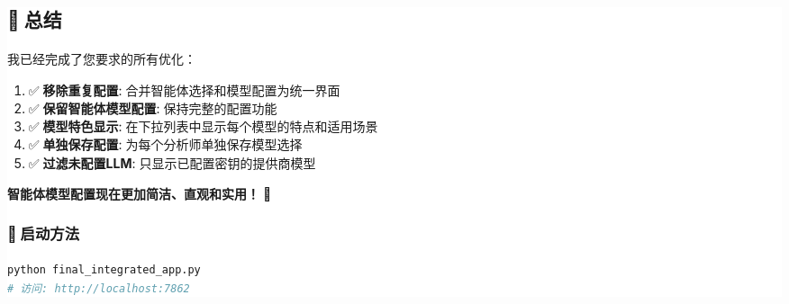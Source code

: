 ## 🎉 总结

我已经完成了您要求的所有优化：

1. ✅ **移除重复配置**: 合并智能体选择和模型配置为统一界面
2. ✅ **保留智能体模型配置**: 保持完整的配置功能
3. ✅ **模型特色显示**: 在下拉列表中显示每个模型的特点和适用场景
4. ✅ **单独保存配置**: 为每个分析师单独保存模型选择
5. ✅ **过滤未配置LLM**: 只显示已配置密钥的提供商模型

**智能体模型配置现在更加简洁、直观和实用！** 🎉

### 🚀 启动方法
```bash
python final_integrated_app.py
# 访问: http://localhost:7862
```
